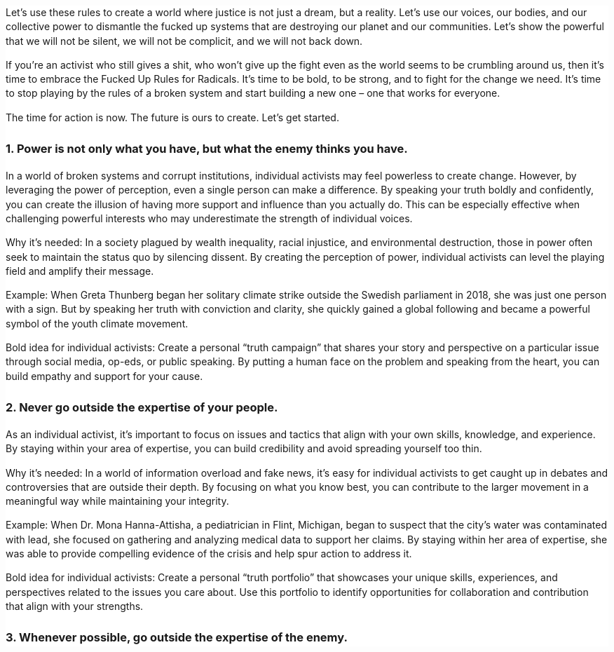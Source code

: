Let’s use these rules to create a world where justice is not just a dream, but a reality. Let’s use our voices, our bodies, and our collective power to dismantle the fucked up systems that are destroying our planet and our communities. Let’s show the powerful that we will not be silent, we will not be complicit, and we will not back down.

If you’re an activist who still gives a shit, who won’t give up the fight even as the world seems to be crumbling around us, then it’s time to embrace the Fucked Up Rules for Radicals. It’s time to be bold, to be strong, and to fight for the change we need. It’s time to stop playing by the rules of a broken system and start building a new one – one that works for everyone.

The time for action is now. The future is ours to create. Let’s get started.

### 1\. Power is not only what you have, but what the enemy thinks you have.

In a world of broken systems and corrupt institutions, individual activists may feel powerless to create change. However, by leveraging the power of perception, even a single person can make a difference. By speaking your truth boldly and confidently, you can create the illusion of having more support and influence than you actually do. This can be especially effective when challenging powerful interests who may underestimate the strength of individual voices.

Why it’s needed: In a society plagued by wealth inequality, racial injustice, and environmental destruction, those in power often seek to maintain the status quo by silencing dissent. By creating the perception of power, individual activists can level the playing field and amplify their message.

Example: When Greta Thunberg began her solitary climate strike outside the Swedish parliament in 2018, she was just one person with a sign. But by speaking her truth with conviction and clarity, she quickly gained a global following and became a powerful symbol of the youth climate movement.

Bold idea for individual activists: Create a personal “truth campaign” that shares your story and perspective on a particular issue through social media, op-eds, or public speaking. By putting a human face on the problem and speaking from the heart, you can build empathy and support for your cause.

### 2\. Never go outside the expertise of your people.

As an individual activist, it’s important to focus on issues and tactics that align with your own skills, knowledge, and experience. By staying within your area of expertise, you can build credibility and avoid spreading yourself too thin.

Why it’s needed: In a world of information overload and fake news, it’s easy for individual activists to get caught up in debates and controversies that are outside their depth. By focusing on what you know best, you can contribute to the larger movement in a meaningful way while maintaining your integrity.

Example: When Dr. Mona Hanna-Attisha, a pediatrician in Flint, Michigan, began to suspect that the city’s water was contaminated with lead, she focused on gathering and analyzing medical data to support her claims. By staying within her area of expertise, she was able to provide compelling evidence of the crisis and help spur action to address it.

Bold idea for individual activists: Create a personal “truth portfolio” that showcases your unique skills, experiences, and perspectives related to the issues you care about. Use this portfolio to identify opportunities for collaboration and contribution that align with your strengths.

### 3\. Whenever possible, go outside the expertise of the enemy.
